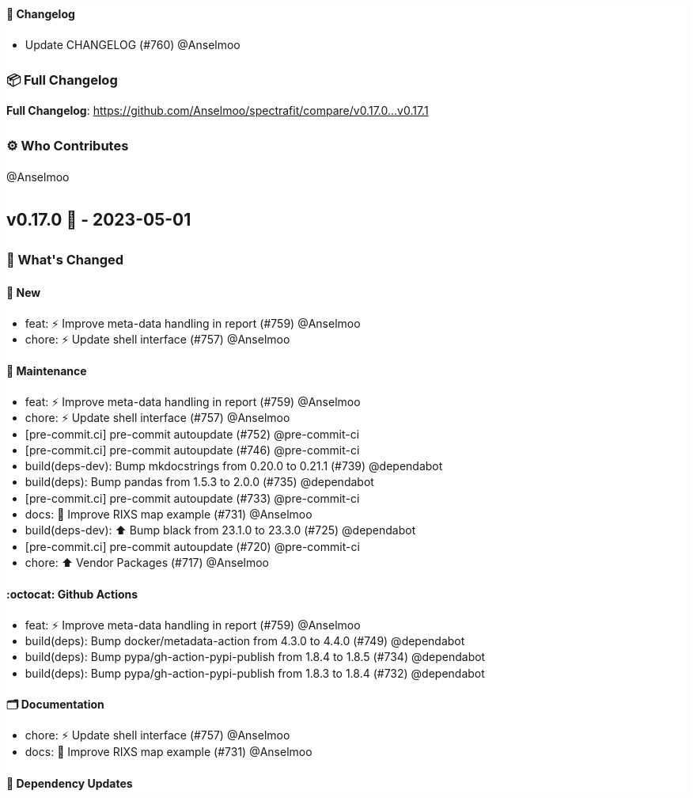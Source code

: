 #### 📝 Changelog

- Update CHANGELOG (#760) @Anselmoo

### 📦 Full Changelog

**Full Changelog**:
https://github.com/Anselmoo/spectrafit/compare/v0.17.0...v0.17.1

### ⚙️ Who Contributes

@Anselmoo

## v0.17.0 🌈 - 2023-05-01

### 🧭 What's Changed

#### 🚀 New

- feat: ⚡ Improve meta-data handling in report (#759) @Anselmoo
- chore: :zap: Update shell interface (#757) @Anselmoo

#### 🧰 Maintenance

- feat: ⚡ Improve meta-data handling in report (#759) @Anselmoo
- chore: :zap: Update shell interface (#757) @Anselmoo
- [pre-commit.ci] pre-commit autoupdate (#752) @pre-commit-ci
- [pre-commit.ci] pre-commit autoupdate (#746) @pre-commit-ci
- build(deps-dev): Bump mkdocstrings from 0.20.0 to 0.21.1 (#739) @dependabot
- build(deps): Bump pandas from 1.5.3 to 2.0.0 (#735) @dependabot
- [pre-commit.ci] pre-commit autoupdate (#733) @pre-commit-ci
- docs: :memo: Improve RIXS map example (#731) @Anselmoo
- build(deps-dev): ⬆️ Bump black from 23.1.0 to 23.3.0 (#725) @dependabot
- [pre-commit.ci] pre-commit autoupdate (#720) @pre-commit-ci
- chore: :arrow_up: Vendor Packages (#717) @Anselmoo

#### :octocat: Github Actions

- feat: ⚡ Improve meta-data handling in report (#759) @Anselmoo
- build(deps): Bump docker/metadata-action from 4.3.0 to 4.4.0 (#749)
  @dependabot
- build(deps): Bump pypa/gh-action-pypi-publish from 1.8.4 to 1.8.5 (#734)
  @dependabot
- build(deps): Bump pypa/gh-action-pypi-publish from 1.8.3 to 1.8.4 (#732)
  @dependabot

#### 🗂 Documentation

- chore: :zap: Update shell interface (#757) @Anselmoo
- docs: :memo: Improve RIXS map example (#731) @Anselmoo

#### 🔗 Dependency Updates


[1]: https://github.com/Anselmoo/spectrafit/releases
[2]: https://ghcr.io/anselmoo/spectrafit:latest
[3]: https://pypi.org/project/spectrafit/
[4]: https://github.com/Anselmoo/spectrafit/blob/main/CONTRIBUTING.md
[5]: https://codecov.io/gh/Anselmoo/spectrafit
[6]: https://github.com/marketplace/actions/pre-commit
[7]: https://mypy.readthedocs.io/en/stable/
[8]: https://github.com/Anselmoo/spectrafit/security
[9]: https://dependabot.com
[10]: https://securitylab.github.com/tools/codeql/
[12]: https://git-lfs.github.com
[13]: https://github.com/apps/stale
[14]: https://github.com/Anselmoo/spectrafit/blob/main/README.md
[15]: https://pypi.org/project/spectrafit/
[17]: https://prettier.io
[18]: https://github.com/PyCQA/pylint
[19]: http://bruceravel.github.io/demeter/documents/Athena/index.html
[20]: https://anaconda.org/conda-forge/spectrafit
[22]: https://sonarcloud.io
[23]: https://scikit-learn.org/stable/modules/model_evaluation.html
[24]: https://www.4r7.ir
[25]: https://jupyter.org
[26]: https://code.visualstudio.com/docs/datascience/jupyter-notebooks
[28]: https://github.com/advisories?query=type%3Areviewed+ecosystem%3Apip
[29]: https://github.com/marketplace/actions/devcontainers-ci
[31]: https://github.com/Anselmoo/spectrafit/pkgs/container/spectrafit
[33]: https://github.com/conda-forge/spectrafit-feedstock
[34]: https://fishshell.com
[35]: https://githubnext.com/projects/copilot-labs/
[36]: https://en.wikipedia.org/wiki/Resonant_inelastic_X-ray_scattering
[37]: https://github.com/pypa/build
[38]: https://en.wikipedia.org/wiki/Cumulative_distribution_function